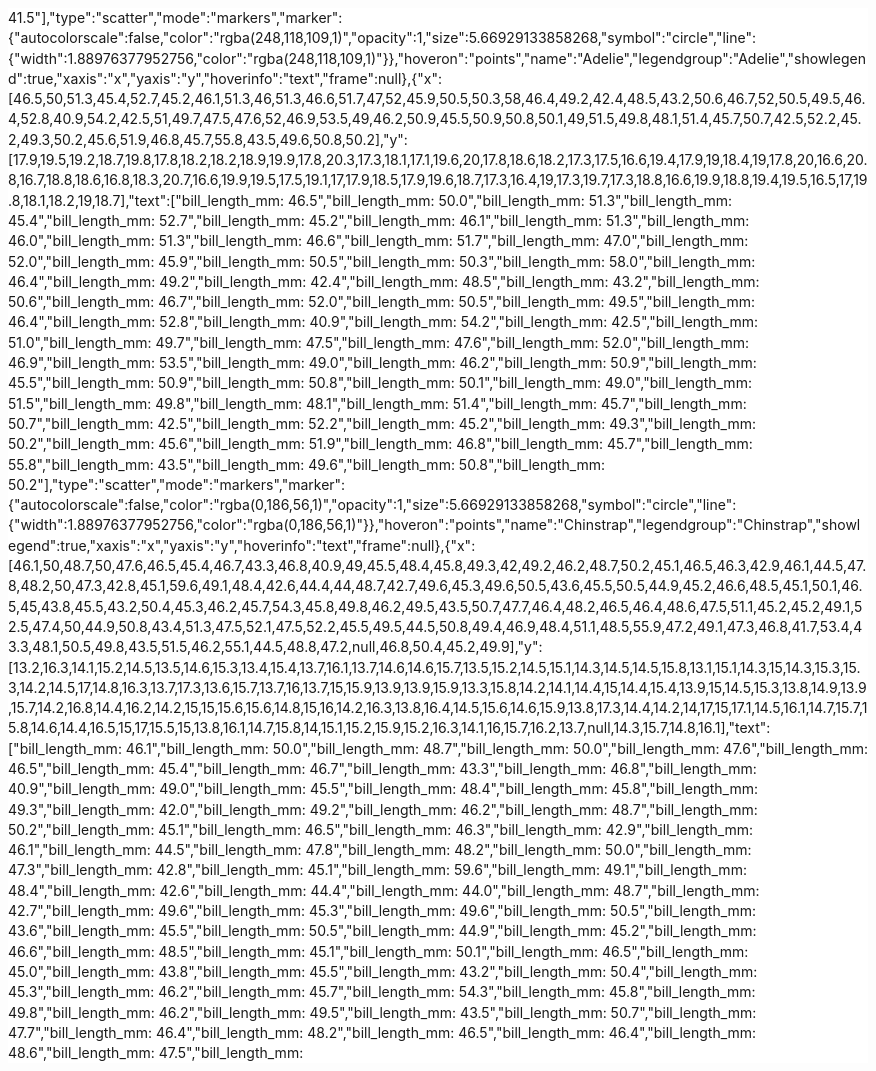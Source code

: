 41.5"],"type":"scatter","mode":"markers","marker":{"autocolorscale":false,"color":"rgba(248,118,109,1)","opacity":1,"size":5.66929133858268,"symbol":"circle","line":{"width":1.88976377952756,"color":"rgba(248,118,109,1)"}},"hoveron":"points","name":"Adelie","legendgroup":"Adelie","showlegend":true,"xaxis":"x","yaxis":"y","hoverinfo":"text","frame":null},{"x":[46.5,50,51.3,45.4,52.7,45.2,46.1,51.3,46,51.3,46.6,51.7,47,52,45.9,50.5,50.3,58,46.4,49.2,42.4,48.5,43.2,50.6,46.7,52,50.5,49.5,46.4,52.8,40.9,54.2,42.5,51,49.7,47.5,47.6,52,46.9,53.5,49,46.2,50.9,45.5,50.9,50.8,50.1,49,51.5,49.8,48.1,51.4,45.7,50.7,42.5,52.2,45.2,49.3,50.2,45.6,51.9,46.8,45.7,55.8,43.5,49.6,50.8,50.2],"y":[17.9,19.5,19.2,18.7,19.8,17.8,18.2,18.2,18.9,19.9,17.8,20.3,17.3,18.1,17.1,19.6,20,17.8,18.6,18.2,17.3,17.5,16.6,19.4,17.9,19,18.4,19,17.8,20,16.6,20.8,16.7,18.8,18.6,16.8,18.3,20.7,16.6,19.9,19.5,17.5,19.1,17,17.9,18.5,17.9,19.6,18.7,17.3,16.4,19,17.3,19.7,17.3,18.8,16.6,19.9,18.8,19.4,19.5,16.5,17,19.8,18.1,18.2,19,18.7],"text":["bill_length_mm: 46.5","bill_length_mm: 50.0","bill_length_mm: 51.3","bill_length_mm: 45.4","bill_length_mm: 52.7","bill_length_mm: 45.2","bill_length_mm: 46.1","bill_length_mm: 51.3","bill_length_mm: 46.0","bill_length_mm: 51.3","bill_length_mm: 46.6","bill_length_mm: 51.7","bill_length_mm: 47.0","bill_length_mm: 52.0","bill_length_mm: 45.9","bill_length_mm: 50.5","bill_length_mm: 50.3","bill_length_mm: 58.0","bill_length_mm: 46.4","bill_length_mm: 49.2","bill_length_mm: 42.4","bill_length_mm: 48.5","bill_length_mm: 43.2","bill_length_mm: 50.6","bill_length_mm: 46.7","bill_length_mm: 52.0","bill_length_mm: 50.5","bill_length_mm: 49.5","bill_length_mm: 46.4","bill_length_mm: 52.8","bill_length_mm: 40.9","bill_length_mm: 54.2","bill_length_mm: 42.5","bill_length_mm: 51.0","bill_length_mm: 49.7","bill_length_mm: 47.5","bill_length_mm: 47.6","bill_length_mm: 52.0","bill_length_mm: 46.9","bill_length_mm: 53.5","bill_length_mm: 49.0","bill_length_mm: 46.2","bill_length_mm: 50.9","bill_length_mm: 45.5","bill_length_mm: 50.9","bill_length_mm: 50.8","bill_length_mm: 50.1","bill_length_mm: 49.0","bill_length_mm: 51.5","bill_length_mm: 49.8","bill_length_mm: 48.1","bill_length_mm: 51.4","bill_length_mm: 45.7","bill_length_mm: 50.7","bill_length_mm: 42.5","bill_length_mm: 52.2","bill_length_mm: 45.2","bill_length_mm: 49.3","bill_length_mm: 50.2","bill_length_mm: 45.6","bill_length_mm: 51.9","bill_length_mm: 46.8","bill_length_mm: 45.7","bill_length_mm: 55.8","bill_length_mm: 43.5","bill_length_mm: 49.6","bill_length_mm: 50.8","bill_length_mm: 50.2"],"type":"scatter","mode":"markers","marker":{"autocolorscale":false,"color":"rgba(0,186,56,1)","opacity":1,"size":5.66929133858268,"symbol":"circle","line":{"width":1.88976377952756,"color":"rgba(0,186,56,1)"}},"hoveron":"points","name":"Chinstrap","legendgroup":"Chinstrap","showlegend":true,"xaxis":"x","yaxis":"y","hoverinfo":"text","frame":null},{"x":[46.1,50,48.7,50,47.6,46.5,45.4,46.7,43.3,46.8,40.9,49,45.5,48.4,45.8,49.3,42,49.2,46.2,48.7,50.2,45.1,46.5,46.3,42.9,46.1,44.5,47.8,48.2,50,47.3,42.8,45.1,59.6,49.1,48.4,42.6,44.4,44,48.7,42.7,49.6,45.3,49.6,50.5,43.6,45.5,50.5,44.9,45.2,46.6,48.5,45.1,50.1,46.5,45,43.8,45.5,43.2,50.4,45.3,46.2,45.7,54.3,45.8,49.8,46.2,49.5,43.5,50.7,47.7,46.4,48.2,46.5,46.4,48.6,47.5,51.1,45.2,45.2,49.1,52.5,47.4,50,44.9,50.8,43.4,51.3,47.5,52.1,47.5,52.2,45.5,49.5,44.5,50.8,49.4,46.9,48.4,51.1,48.5,55.9,47.2,49.1,47.3,46.8,41.7,53.4,43.3,48.1,50.5,49.8,43.5,51.5,46.2,55.1,44.5,48.8,47.2,null,46.8,50.4,45.2,49.9],"y":[13.2,16.3,14.1,15.2,14.5,13.5,14.6,15.3,13.4,15.4,13.7,16.1,13.7,14.6,14.6,15.7,13.5,15.2,14.5,15.1,14.3,14.5,14.5,15.8,13.1,15.1,14.3,15,14.3,15.3,15.3,14.2,14.5,17,14.8,16.3,13.7,17.3,13.6,15.7,13.7,16,13.7,15,15.9,13.9,13.9,15.9,13.3,15.8,14.2,14.1,14.4,15,14.4,15.4,13.9,15,14.5,15.3,13.8,14.9,13.9,15.7,14.2,16.8,14.4,16.2,14.2,15,15,15.6,15.6,14.8,15,16,14.2,16.3,13.8,16.4,14.5,15.6,14.6,15.9,13.8,17.3,14.4,14.2,14,17,15,17.1,14.5,16.1,14.7,15.7,15.8,14.6,14.4,16.5,15,17,15.5,15,13.8,16.1,14.7,15.8,14,15.1,15.2,15.9,15.2,16.3,14.1,16,15.7,16.2,13.7,null,14.3,15.7,14.8,16.1],"text":["bill_length_mm: 46.1","bill_length_mm: 50.0","bill_length_mm: 48.7","bill_length_mm: 50.0","bill_length_mm: 47.6","bill_length_mm: 46.5","bill_length_mm: 45.4","bill_length_mm: 46.7","bill_length_mm: 43.3","bill_length_mm: 46.8","bill_length_mm: 40.9","bill_length_mm: 49.0","bill_length_mm: 45.5","bill_length_mm: 48.4","bill_length_mm: 45.8","bill_length_mm: 49.3","bill_length_mm: 42.0","bill_length_mm: 49.2","bill_length_mm: 46.2","bill_length_mm: 48.7","bill_length_mm: 50.2","bill_length_mm: 45.1","bill_length_mm: 46.5","bill_length_mm: 46.3","bill_length_mm: 42.9","bill_length_mm: 46.1","bill_length_mm: 44.5","bill_length_mm: 47.8","bill_length_mm: 48.2","bill_length_mm: 50.0","bill_length_mm: 47.3","bill_length_mm: 42.8","bill_length_mm: 45.1","bill_length_mm: 59.6","bill_length_mm: 49.1","bill_length_mm: 48.4","bill_length_mm: 42.6","bill_length_mm: 44.4","bill_length_mm: 44.0","bill_length_mm: 48.7","bill_length_mm: 42.7","bill_length_mm: 49.6","bill_length_mm: 45.3","bill_length_mm: 49.6","bill_length_mm: 50.5","bill_length_mm: 43.6","bill_length_mm: 45.5","bill_length_mm: 50.5","bill_length_mm: 44.9","bill_length_mm: 45.2","bill_length_mm: 46.6","bill_length_mm: 48.5","bill_length_mm: 45.1","bill_length_mm: 50.1","bill_length_mm: 46.5","bill_length_mm: 45.0","bill_length_mm: 43.8","bill_length_mm: 45.5","bill_length_mm: 43.2","bill_length_mm: 50.4","bill_length_mm: 45.3","bill_length_mm: 46.2","bill_length_mm: 45.7","bill_length_mm: 54.3","bill_length_mm: 45.8","bill_length_mm: 49.8","bill_length_mm: 46.2","bill_length_mm: 49.5","bill_length_mm: 43.5","bill_length_mm: 50.7","bill_length_mm: 47.7","bill_length_mm: 46.4","bill_length_mm: 48.2","bill_length_mm: 46.5","bill_length_mm: 46.4","bill_length_mm: 48.6","bill_length_mm: 47.5","bill_length_mm: